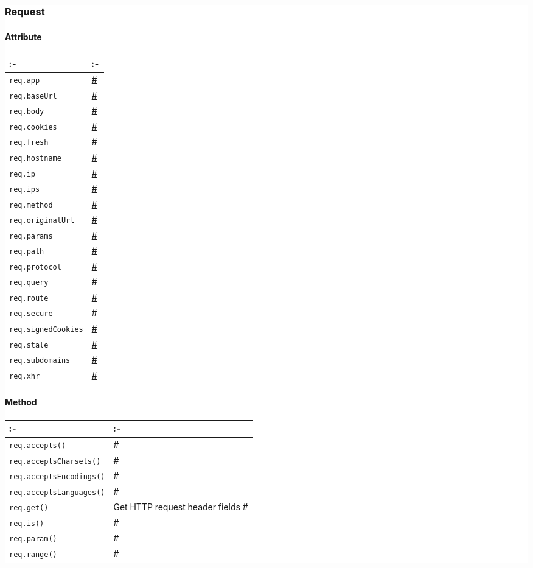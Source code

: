 ### Request

#### Attribute

| :-                  | :-                                                         |
| :------------------ | :--------------------------------------------------------- |
| `req.app`           | [#](http://expressjs.com/en/4x/api.html#req.app)           |
| `req.baseUrl`       | [#](http://expressjs.com/en/4x/api.html#req.baseUrl)       |
| `req.body`          | [#](http://expressjs.com/en/4x/api.html#req.body)          |
| `req.cookies`       | [#](http://expressjs.com/en/4x/api.html#req.cookies)       |
| `req.fresh`         | [#](http://expressjs.com/en/4x/api.html#req.fresh)         |
| `req.hostname`      | [#](http://expressjs.com/en/4x/api.html#req.hostname)      |
| `req.ip`            | [#](http://expressjs.com/en/4x/api.html#req.ip)            |
| `req.ips`           | [#](http://expressjs.com/en/4x/api.html#req.ips)           |
| `req.method`        | [#](http://expressjs.com/en/4x/api.html#req.method)        |
| `req.originalUrl`   | [#](http://expressjs.com/en/4x/api.html#req.originalUrl)   |
| `req.params`        | [#](http://expressjs.com/en/4x/api.html#req.params)        |
| `req.path`          | [#](http://expressjs.com/en/4x/api.html#req.path)          |
| `req.protocol`      | [#](http://expressjs.com/en/4x/api.html#req.protocol)      |
| `req.query`         | [#](http://expressjs.com/en/4x/api.html#req.query)         |
| `req.route`         | [#](http://expressjs.com/en/4x/api.html#req.route)         |
| `req.secure`        | [#](http://expressjs.com/en/4x/api.html#req.secure)        |
| `req.signedCookies` | [#](http://expressjs.com/en/4x/api.html#req.signedCookies) |
| `req.stale`         | [#](http://expressjs.com/en/4x/api.html#req.stale)         |
| `req.subdomains`    | [#](http://expressjs.com/en/4x/api.html#req.subdomains)    |
| `req.xhr`           | [#](http://expressjs.com/en/4x/api.html#req.xhr)           |

#### Method

| :-                       | :-                                                                              |
| :----------------------- | :------------------------------------------------------------------------------ |
| `req.accepts()`          | [#](http://expressjs.com/en/4x/api.html#req.accepts)                            |
| `req.acceptsCharsets()`  | [#](http://expressjs.com/en/4x/api.html#req.acceptsCharsets)                    |
| `req.acceptsEncodings()` | [#](http://expressjs.com/en/4x/api.html#req.acceptsEncodings)                   |
| `req.acceptsLanguages()` | [#](http://expressjs.com/en/4x/api.html#req.acceptsLanguages)                   |
| `req.get()`              | Get HTTP request header fields [#](http://expressjs.com/en/4x/api.html#req.get) |
| `req.is()`               | [#](http://expressjs.com/en/4x/api.html#req.is)                                 |
| `req.param()`            | [#](http://expressjs.com/en/4x/api.html#req.param)                              |
| `req.range()`            | [#](http://expressjs.com/en/4x/api.html#req.range)                              |
